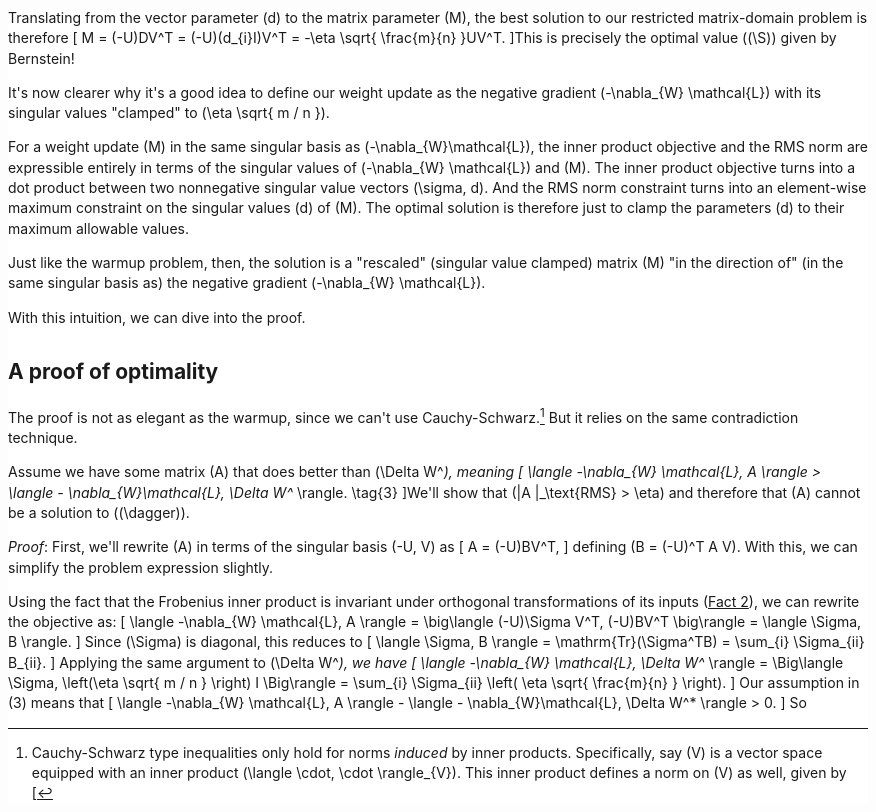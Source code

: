 

Translating from the vector parameter \(d\) to the matrix parameter \(M\), the best solution to our restricted matrix-domain problem is therefore \[
M = (-U)DV^T = (-U)(d_{i}I)V^T = -\eta \sqrt{ \frac{m}{n} }UV^T.
\]This is precisely the optimal value (\(\S\)) given by Bernstein!


It's now clearer why it's a good idea to define our weight update as the negative gradient \(-\nabla_{W} \mathcal{L}\) with its singular values "clamped" to \(\eta \sqrt{ m / n }\).


For a weight update \(M\) in the same singular basis as \(-\nabla_{W}\mathcal{L}\), the inner product objective and the RMS norm are expressible entirely in terms of the singular values of \(-\nabla_{W} \mathcal{L}\) and \(M\). The inner product objective turns into a dot product between two nonnegative singular value vectors \(\sigma, d\). And the RMS norm constraint turns into an element-wise maximum constraint on the singular values \(d\) of \(M\). The optimal solution is therefore just to clamp the parameters \(d\) to their maximum allowable values.


Just like the warmup problem, then, the solution is a "rescaled" (singular value clamped) matrix \(M\) "in the direction of" (in the same singular basis as) the negative gradient \(-\nabla_{W} \mathcal{L}\).


With this intuition, we can dive into the proof.


## A proof of optimality
The proof is not as elegant as the warmup, since we can't use Cauchy-Schwarz.[^2] But it relies on the same contradiction technique.


Assume we have some matrix \(A\) that does better than \(\Delta W^*\), meaning \[
\langle -\nabla_{W} \mathcal{L}, A \rangle > \langle - \nabla_{W}\mathcal{L}, \Delta W^* \rangle. \tag{3}
\]We'll show that \(\|A \|_\text{RMS} > \eta\) and therefore that \(A\) cannot be a solution to \((\dagger)\).


*Proof*: First, we'll rewrite \(A\) in terms of the singular basis \(-U, V\) as
\[
A = (-U)BV^T,
\]
defining \(B = (-U)^T A V\). With this, we can simplify the problem expression slightly.


Using the fact that the Frobenius inner product is invariant under orthogonal transformations of its inputs ([Fact 2](#fact-2)), we can rewrite the objective as:
\[
\langle -\nabla_{W} \mathcal{L}, A \rangle
= \big\langle (-U)\Sigma V^T, (-U)BV^T \big\rangle
= \langle \Sigma, B \rangle.
\]
Since \(\Sigma\) is diagonal, this reduces to
\[
\langle \Sigma, B \rangle = \mathrm{Tr}(\Sigma^TB)
= \sum_{i} \Sigma_{ii} B_{ii}.
\]
Applying the same argument to \(\Delta W^*\), we have
\[
\langle -\nabla_{W} \mathcal{L}, \Delta W^* \rangle
= \Big\langle \Sigma, \left(\eta \sqrt{ m / n } \right) I \Big\rangle
= \sum_{i} \Sigma_{ii} \left( \eta \sqrt{ \frac{m}{n} } \right).
\]
Our assumption in \(3\) means that
\[
\langle -\nabla_{W} \mathcal{L}, A \rangle - \langle - \nabla_{W}\mathcal{L}, \Delta W^* \rangle > 0.
\]
So

[^1]: In short, the [Cauchy-Schwarz inequality](https://en.wikipedia.org/wiki/Cauchy%E2%80%93Schwarz_inequality) states that for any two vectors \(x, y \in \mathbb{R}^{d}\), the magnitude of their inner product is *at most* the product of their norms:\[
[^2]: Cauchy-Schwarz type inequalities only hold for norms *induced* by inner products.  Specifically, say \(V\) is a vector space equipped with an inner product \(\langle \cdot, \cdot \rangle_{V}\). This inner product defines a norm on \(V\) as well, given by \[
[^3]: The [cyclic trace property]() states that\[